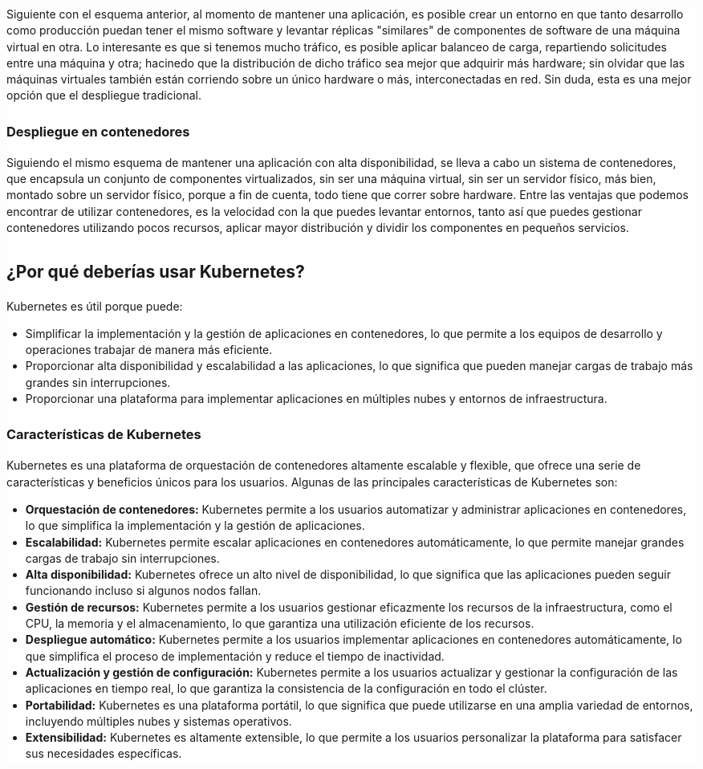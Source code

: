 Siguiente con el esquema anterior, al momento de mantener una aplicación, es posible crear un entorno en que tanto desarrollo como producción puedan tener el mismo software y levantar réplicas "similares" de componentes de software de una máquina virtual en otra. Lo interesante es que si tenemos mucho tráfico, es posible aplicar balanceo de carga, repartiendo solicitudes entre una máquina y otra; hacinedo que la distribución de dicho tráfico sea mejor que adquirir más hardware; sin olvidar que las máquinas virtuales también están corriendo sobre un único hardware o más, interconectadas en red. Sin duda, esta es una mejor opción que el despliegue tradicional.

### Despliegue en contenedores

Siguiendo el mismo esquema de mantener una aplicación con alta disponibilidad, se lleva a cabo un sistema de contenedores, que encapsula un conjunto de componentes virtualizados, sin ser una máquina virtual, sin ser un servidor físico, más bien, montado sobre un servidor físico, porque a fin de cuenta, todo tiene que correr sobre hardware. Entre las ventajas que podemos encontrar de utilizar contenedores, es la velocidad con la que puedes levantar entornos, tanto así que puedes gestionar contenedores utilizando pocos recursos, aplicar mayor distribución y dividir los componentes en pequeños servicios. 

## ¿Por qué deberías usar Kubernetes?

Kubernetes es útil porque puede:

- Simplificar la implementación y la gestión de aplicaciones en contenedores, lo que permite a los equipos de desarrollo y operaciones trabajar de manera más eficiente.
- Proporcionar alta disponibilidad y escalabilidad a las aplicaciones, lo que significa que pueden manejar cargas de trabajo más grandes sin interrupciones.
- Proporcionar una plataforma para implementar aplicaciones en múltiples nubes y entornos de infraestructura.

### Características de Kubernetes

Kubernetes es una plataforma de orquestación de contenedores altamente escalable y flexible, que ofrece una serie de características y beneficios únicos para los usuarios. Algunas de las principales características de Kubernetes son:

- **Orquestación de contenedores:** Kubernetes permite a los usuarios automatizar y administrar aplicaciones en contenedores, lo que simplifica la implementación y la gestión de aplicaciones.
- **Escalabilidad:** Kubernetes permite escalar aplicaciones en contenedores automáticamente, lo que permite manejar grandes cargas de trabajo sin interrupciones.
- **Alta disponibilidad:** Kubernetes ofrece un alto nivel de disponibilidad, lo que significa que las aplicaciones pueden seguir funcionando incluso si algunos nodos fallan.
- **Gestión de recursos:** Kubernetes permite a los usuarios gestionar eficazmente los recursos de la infraestructura, como el CPU, la memoria y el almacenamiento, lo que garantiza una utilización eficiente de los recursos.
- **Despliegue automático:** Kubernetes permite a los usuarios implementar aplicaciones en contenedores automáticamente, lo que simplifica el proceso de implementación y reduce el tiempo de inactividad.
- **Actualización y gestión de configuración:** Kubernetes permite a los usuarios actualizar y gestionar la configuración de las aplicaciones en tiempo real, lo que garantiza la consistencia de la configuración en todo el clúster.
- **Portabilidad:** Kubernetes es una plataforma portátil, lo que significa que puede utilizarse en una amplia variedad de entornos, incluyendo múltiples nubes y sistemas operativos.
- **Extensibilidad:** Kubernetes es altamente extensible, lo que permite a los usuarios personalizar la plataforma para satisfacer sus necesidades específicas.
